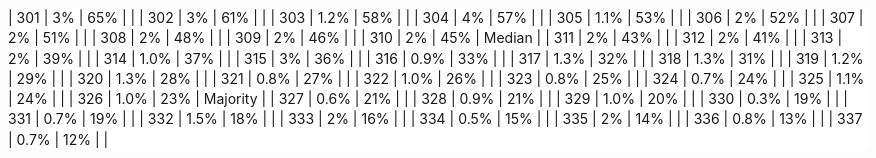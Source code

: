 | 301 | 3% | 65% |  |
| 302 | 3% | 61% |  |
| 303 | 1.2% | 58% |  |
| 304 | 4% | 57% |  |
| 305 | 1.1% | 53% |  |
| 306 | 2% | 52% |  |
| 307 | 2% | 51% |  |
| 308 | 2% | 48% |  |
| 309 | 2% | 46% |  |
| 310 | 2% | 45% | Median |
| 311 | 2% | 43% |  |
| 312 | 2% | 41% |  |
| 313 | 2% | 39% |  |
| 314 | 1.0% | 37% |  |
| 315 | 3% | 36% |  |
| 316 | 0.9% | 33% |  |
| 317 | 1.3% | 32% |  |
| 318 | 1.3% | 31% |  |
| 319 | 1.2% | 29% |  |
| 320 | 1.3% | 28% |  |
| 321 | 0.8% | 27% |  |
| 322 | 1.0% | 26% |  |
| 323 | 0.8% | 25% |  |
| 324 | 0.7% | 24% |  |
| 325 | 1.1% | 24% |  |
| 326 | 1.0% | 23% | Majority |
| 327 | 0.6% | 21% |  |
| 328 | 0.9% | 21% |  |
| 329 | 1.0% | 20% |  |
| 330 | 0.3% | 19% |  |
| 331 | 0.7% | 19% |  |
| 332 | 1.5% | 18% |  |
| 333 | 2% | 16% |  |
| 334 | 0.5% | 15% |  |
| 335 | 2% | 14% |  |
| 336 | 0.8% | 13% |  |
| 337 | 0.7% | 12% |  |